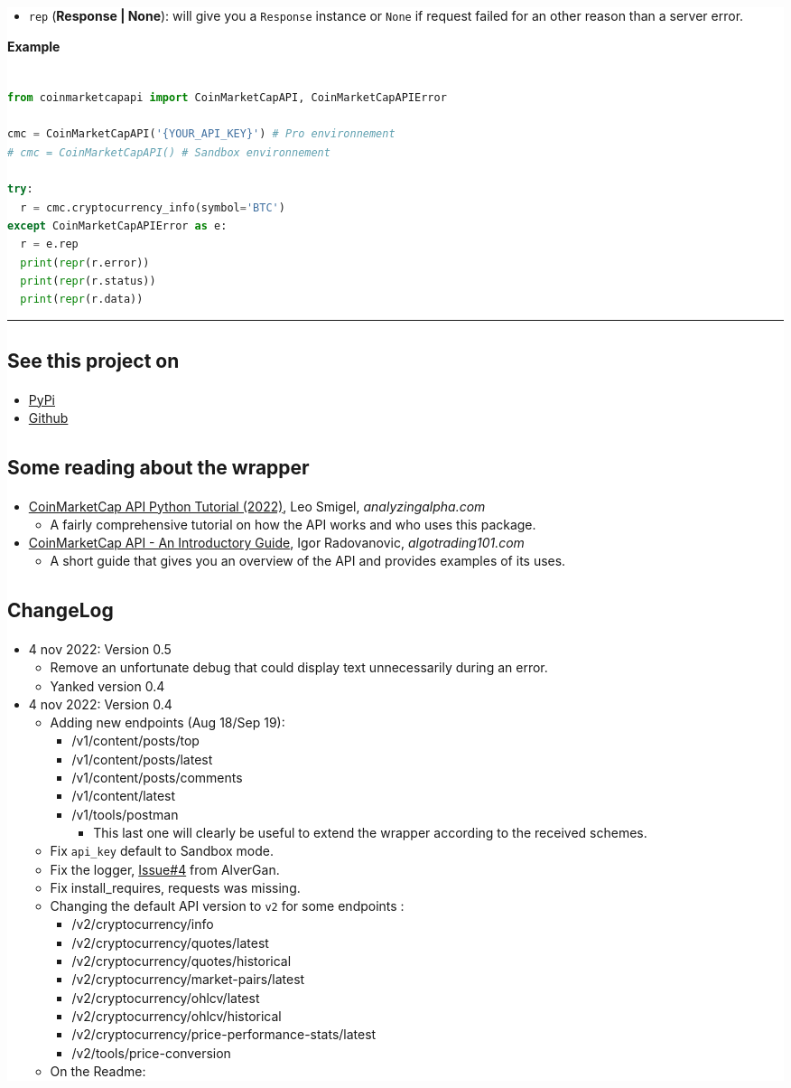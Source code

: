 - `rep` (__Response | None__): will give you a `Response` instance or `None` if request failed for an other reason than a server error.

__Example__

```python

from coinmarketcapapi import CoinMarketCapAPI, CoinMarketCapAPIError

cmc = CoinMarketCapAPI('{YOUR_API_KEY}') # Pro environnement
# cmc = CoinMarketCapAPI() # Sandbox environnement

try:
  r = cmc.cryptocurrency_info(symbol='BTC')
except CoinMarketCapAPIError as e:
  r = e.rep
  print(repr(r.error))
  print(repr(r.status))
  print(repr(r.data))

```

---

## See this project on

- [PyPi](https://pypi.org/project/python-coinmarketcap/)
- [Github](https://github.com/rsz44/python-coinmarketcap)

## Some reading about the wrapper

- [CoinMarketCap API Python Tutorial (2022)](https://analyzingalpha.com/coinmarketcap-api-python-tutorial), Leo Smigel, _analyzingalpha.com_
    - A fairly comprehensive tutorial on how the API works and who uses this package.
- [CoinMarketCap API - An Introductory Guide](https://algotrading101.com/learn/coinmarketcap-api-guide/), Igor Radovanovic, _algotrading101.com_
    - A short guide that gives you an overview of the API and provides examples of its uses.

## ChangeLog

- 4 nov 2022: Version 0.5
  - Remove an unfortunate debug that could display text unnecessarily during an error.
  - Yanked version 0.4
- 4 nov 2022: Version 0.4
  - Adding new endpoints (Aug 18/Sep 19):
    + /v1/content/posts/top
    + /v1/content/posts/latest
    + /v1/content/posts/comments
    + /v1/content/latest
    + /v1/tools/postman
      + This last one will clearly be useful to extend the wrapper according to the received schemes.
  - Fix `api_key` default to Sandbox mode.
  - Fix the logger, [Issue#4](https://github.com/rsz44/python-coinmarketcap/issues/4) from AlverGan.
  - Fix install_requires, requests was missing.
  - Changing the default API version to `v2` for some endpoints :
    + /v2/cryptocurrency/info
    + /v2/cryptocurrency/quotes/latest
    + /v2/cryptocurrency/quotes/historical
    + /v2/cryptocurrency/market-pairs/latest
    + /v2/cryptocurrency/ohlcv/latest
    + /v2/cryptocurrency/ohlcv/historical
    + /v2/cryptocurrency/price-performance-stats/latest
    + /v2/tools/price-conversion
  - On the Readme: